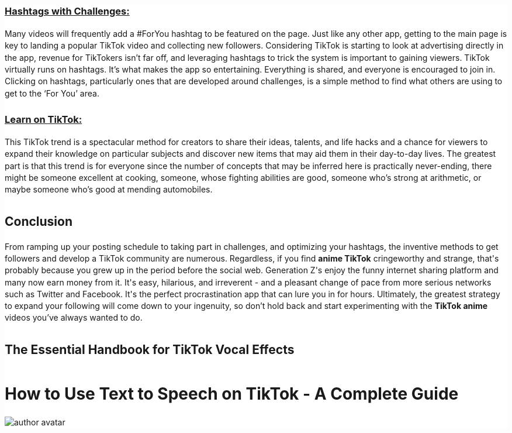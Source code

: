 ### [Hashtags with Challenges:](https://www.tiktok.com/discover/anime-challenge?lang=en)

Many videos will frequently add a #ForYou hashtag to be featured on the page. Just like any other app, getting to the main page is key to landing a popular TikTok video and collecting new followers. Considering TikTok is starting to look at advertising directly in the app, revenue for TikTokers isn’t far off, and leveraging hashtags to trick the system is important to gaining viewers. TikTok virtually runs on hashtags. It’s what makes the app so entertaining. Everything is shared, and everyone is encouraged to join in. Clicking on hashtags, particularly ones that are developed around challenges, is a simple method to find what others are using to get to the ‘For You’ area.

### [Learn on TikTok:](https://www.tiktok.com/discover/learn-the-alphabet-with-anime?lang=en)

This TikTok trend is a spectacular method for creators to share their ideas, talents, and life hacks and a chance for viewers to expand their knowledge on particular subjects and discover new items that may aid them in their day-to-day lives. The greatest part is that this trend is for everyone since the number of concepts that may be inferred here is practically never-ending, there might be someone excellent at cooking, someone, whose fighting abilities are good, someone who’s strong at arithmetic, or maybe someone who’s good at mending automobiles.

## Conclusion

From ramping up your posting schedule to taking part in challenges, and optimizing your hashtags, the inventive methods to get followers and develop a TikTok community are numerous. Regardless, if you find **anime TikTok** cringeworthy and strange, that's probably because you grew up in the period before the social web. Generation Z's enjoy the funny internet sharing platform and many now earn money from it. It's easy, hilarious, and irreverent - and a pleasant change of pace from more serious networks such as Twitter and Facebook. It's the perfect procrastination app that can lure you in for hours. Ultimately, the greatest strategy to expand your following will come down to your ingenuity, so don’t hold back and start experimenting with the **TikTok anime** videos you’ve always wanted to do.

<ins class="adsbygoogle"
     style="display:block"
     data-ad-format="autorelaxed"
     data-ad-client="ca-pub-7571918770474297"
     data-ad-slot="1223367746"></ins>

<ins class="adsbygoogle"
     style="display:block"
     data-ad-format="autorelaxed"
     data-ad-client="ca-pub-7571918770474297"
     data-ad-slot="1223367746"></ins>

## The Essential Handbook for TikTok Vocal Effects

# How to Use Text to Speech on TikTok - A Complete Guide

![author avatar](https://images.wondershare.com/filmora/article-images/shannon-cox.jpg)
